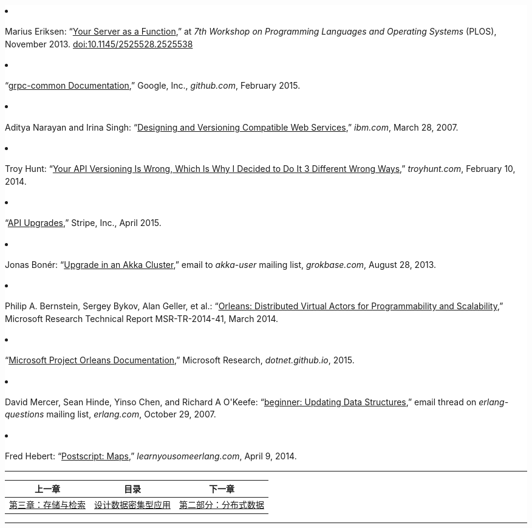 <li><p>Marius Eriksen: “<a href="http://monkey.org/%7Emarius/funsrv.pdf">Your Server as a Function</a>,” at <em>7th Workshop on Programming Languages and Operating Systems</em> (PLOS), November 2013. <a href="http://dx.doi.org/10.1145/2525528.2525538">doi:10.1145/2525528.2525538</a></p></li>
<li><p>“<a href="https://github.com/grpc/grpc-common">grpc-common Documentation</a>,” Google, Inc., <em>github.com</em>, February 2015.</p></li>
<li><p>Aditya Narayan and Irina Singh:   “<a href="http://www.ibm.com/developerworks/websphere/library/techarticles/0705_narayan/0705_narayan.html">Designing   and Versioning Compatible Web Services</a>,” <em>ibm.com</em>, March 28, 2007.</p></li>
<li><p>Troy Hunt: “<a href="http://www.troyhunt.com/2014/02/your-api-versioning-is-wrong-which-is.html">Your API Versioning Is Wrong, Which Is Why I Decided to Do It 3 Different Wrong Ways</a>,” <em>troyhunt.com</em>, February 10, 2014.</p></li>
<li><p>“<a href="https://stripe.com/docs/upgrades">API Upgrades</a>,” Stripe, Inc., April 2015.</p></li>
<li><p>Jonas Bonér:   “<a href="http://grokbase.com/t/gg/akka-user/138wd8j9e3/upgrade-in-an-akka-cluster">Upgrade in an   Akka Cluster</a>,” email to <em>akka-user</em> mailing list, <em>grokbase.com</em>, August 28, 2013.</p></li>
<li><p>Philip A. Bernstein, Sergey Bykov, Alan Geller, et al.:   “<a href="http://research.microsoft.com/pubs/210931/Orleans-MSR-TR-2014-41.pdf">Orleans:   Distributed Virtual Actors for Programmability and Scalability</a>,” Microsoft Research Technical Report MSR-TR-2014-41, March 2014.</p></li>
<li><p>“<a href="http://dotnet.github.io/orleans/">Microsoft Project   Orleans Documentation</a>,” Microsoft Research, <em>dotnet.github.io</em>, 2015.</p></li>
<li><p>David Mercer, Sean Hinde, Yinso Chen, and Richard A O&#39;Keefe:  “<a href="http://erlang.org/pipermail/erlang-questions/2007-October/030318.html">beginner:   Updating Data Structures</a>,” email thread on <em>erlang-questions</em> mailing list, <em>erlang.com</em>,  October 29, 2007.</p></li>
<li><p>Fred Hebert:  “<a href="http://learnyousomeerlang.com/maps">Postscript: Maps</a>,” <em>learnyousomeerlang.com</em>,  April 9, 2014.</p></li>
</ol>

<hr/>

<table>
<thead>
<tr>
<th>上一章</th>
<th>目录</th>
<th>下一章</th>
</tr>
</thead>

<tbody>
<tr>
<td><a href="ch3.md">第三章：存储与检索</a></td>
<td><a href="README.md">设计数据密集型应用</a></td>
<td><a href="part-ii.md">第二部分：分布式数据</a></td>
</tr>
</tbody>
</table>

<div class="footnotes">
<hr/>
<ol>
